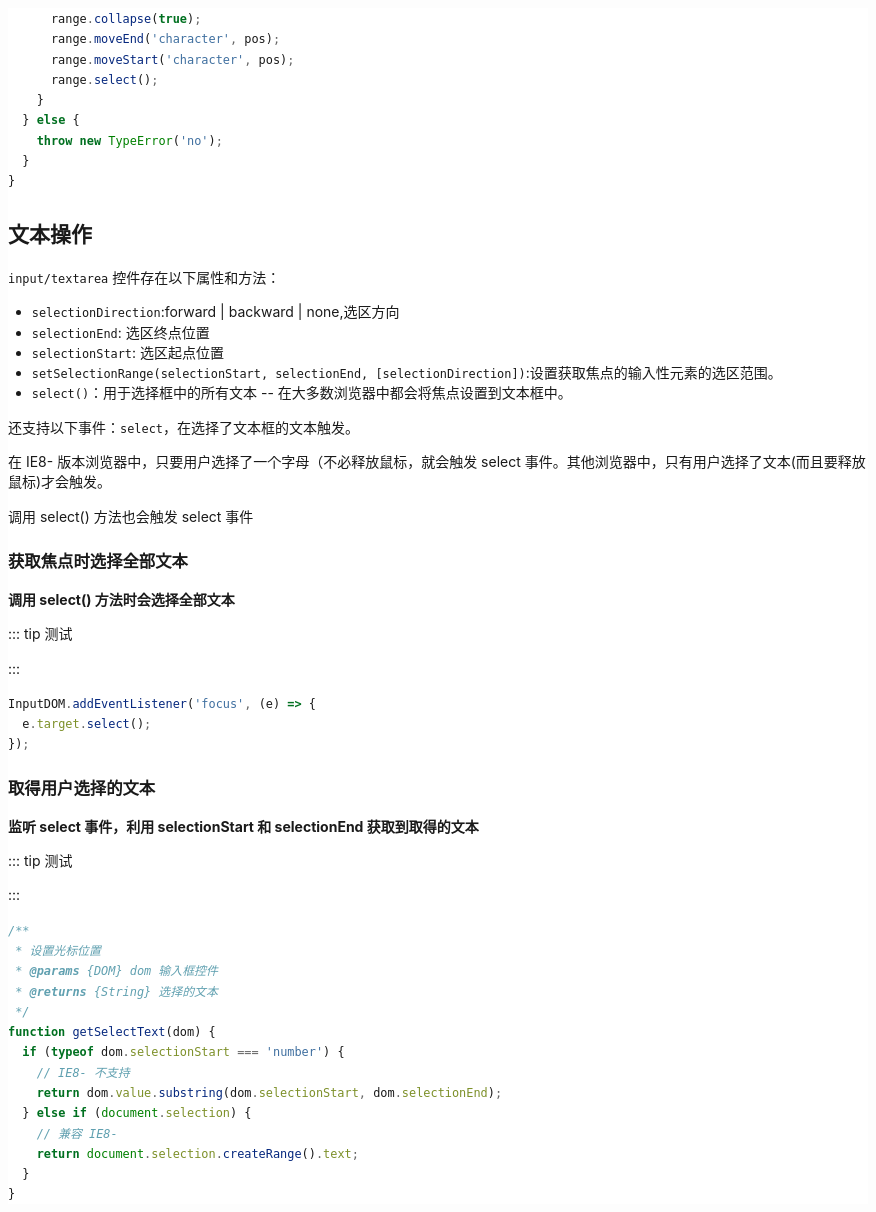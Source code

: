 ```js
      range.collapse(true);
      range.moveEnd('character', pos);
      range.moveStart('character', pos);
      range.select();
    }
  } else {
    throw new TypeError('no');
  }
}
```

## 文本操作

`input/textarea` 控件存在以下属性和方法：

- `selectionDirection`:forward | backward | none,选区方向
- `selectionEnd`: 选区终点位置
- `selectionStart`: 选区起点位置
- `setSelectionRange(selectionStart, selectionEnd, [selectionDirection])`:设置获取焦点的输入性元素的选区范围。
- `select()`：用于选择框中的所有文本 -- 在大多数浏览器中都会将焦点设置到文本框中。

还支持以下事件：`select`，在选择了文本框的文本触发。

在 IE8- 版本浏览器中，只要用户选择了一个字母（不必释放鼠标，就会触发 select 事件。其他浏览器中，只有用户选择了文本(而且要释放鼠标)才会触发。

调用 select() 方法也会触发 select 事件

### 获取焦点时选择全部文本

**调用 select() 方法时会选择全部文本**

::: tip 测试

<html-test type="selectAllText" />

:::

```js
InputDOM.addEventListener('focus', (e) => {
  e.target.select();
});
```

### 取得用户选择的文本

**监听 select 事件，利用 selectionStart 和 selectionEnd 获取到取得的文本**

::: tip 测试

<html-test type="selectPartText" />

:::

```js
/**
 * 设置光标位置
 * @params {DOM} dom 输入框控件
 * @returns {String} 选择的文本
 */
function getSelectText(dom) {
  if (typeof dom.selectionStart === 'number') {
    // IE8- 不支持
    return dom.value.substring(dom.selectionStart, dom.selectionEnd);
  } else if (document.selection) {
    // 兼容 IE8-
    return document.selection.createRange().text;
  }
}
```
